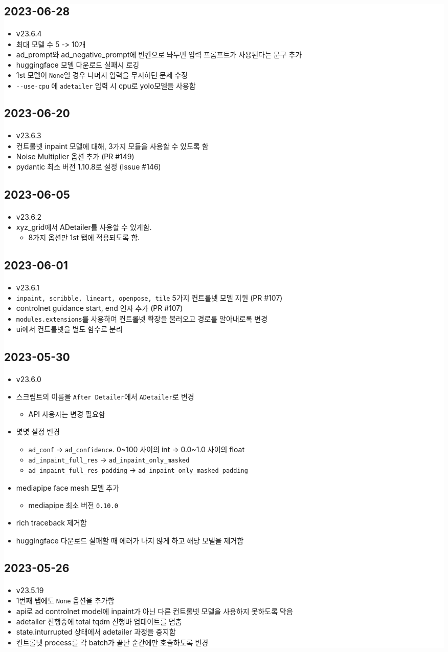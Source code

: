 ## 2023-06-28

- v23.6.4
- 최대 모델 수 5 -> 10개
- ad_prompt와 ad_negative_prompt에 빈칸으로 놔두면 입력 프롬프트가 사용된다는 문구 추가
- huggingface 모델 다운로드 실패시 로깅
- 1st 모델이 `None`일 경우 나머지 입력을 무시하던 문제 수정
- `--use-cpu` 에 `adetailer` 입력 시 cpu로 yolo모델을 사용함

## 2023-06-20

- v23.6.3
- 컨트롤넷 inpaint 모델에 대해, 3가지 모듈을 사용할 수 있도록 함
- Noise Multiplier 옵션 추가 (PR #149)
- pydantic 최소 버전 1.10.8로 설정 (Issue #146)

## 2023-06-05

- v23.6.2
- xyz_grid에서 ADetailer를 사용할 수 있게함.
  - 8가지 옵션만 1st 탭에 적용되도록 함.

## 2023-06-01

- v23.6.1
- `inpaint, scribble, lineart, openpose, tile` 5가지 컨트롤넷 모델 지원 (PR #107)
- controlnet guidance start, end 인자 추가 (PR #107)
- `modules.extensions`를 사용하여 컨트롤넷 확장을 불러오고 경로를 알아내로록 변경
- ui에서 컨트롤넷을 별도 함수로 분리

## 2023-05-30

- v23.6.0
- 스크립트의 이름을 `After Detailer`에서 `ADetailer`로 변경
  - API 사용자는 변경 필요함
- 몇몇 설정 변경
  - `ad_conf` → `ad_confidence`. 0~100 사이의 int → 0.0~1.0 사이의 float
  - `ad_inpaint_full_res` → `ad_inpaint_only_masked`
  - `ad_inpaint_full_res_padding` → `ad_inpaint_only_masked_padding`
- mediapipe face mesh 모델 추가
  - mediapipe 최소 버전 `0.10.0`

- rich traceback 제거함
- huggingface 다운로드 실패할 때 에러가 나지 않게 하고 해당 모델을 제거함

## 2023-05-26

- v23.5.19
- 1번째 탭에도 `None` 옵션을 추가함
- api로 ad controlnet model에 inpaint가 아닌 다른 컨트롤넷 모델을 사용하지 못하도록 막음
- adetailer 진행중에 total tqdm 진행바 업데이트를 멈춤
- state.inturrupted 상태에서 adetailer 과정을 중지함
- 컨트롤넷 process를 각 batch가 끝난 순간에만 호출하도록 변경
